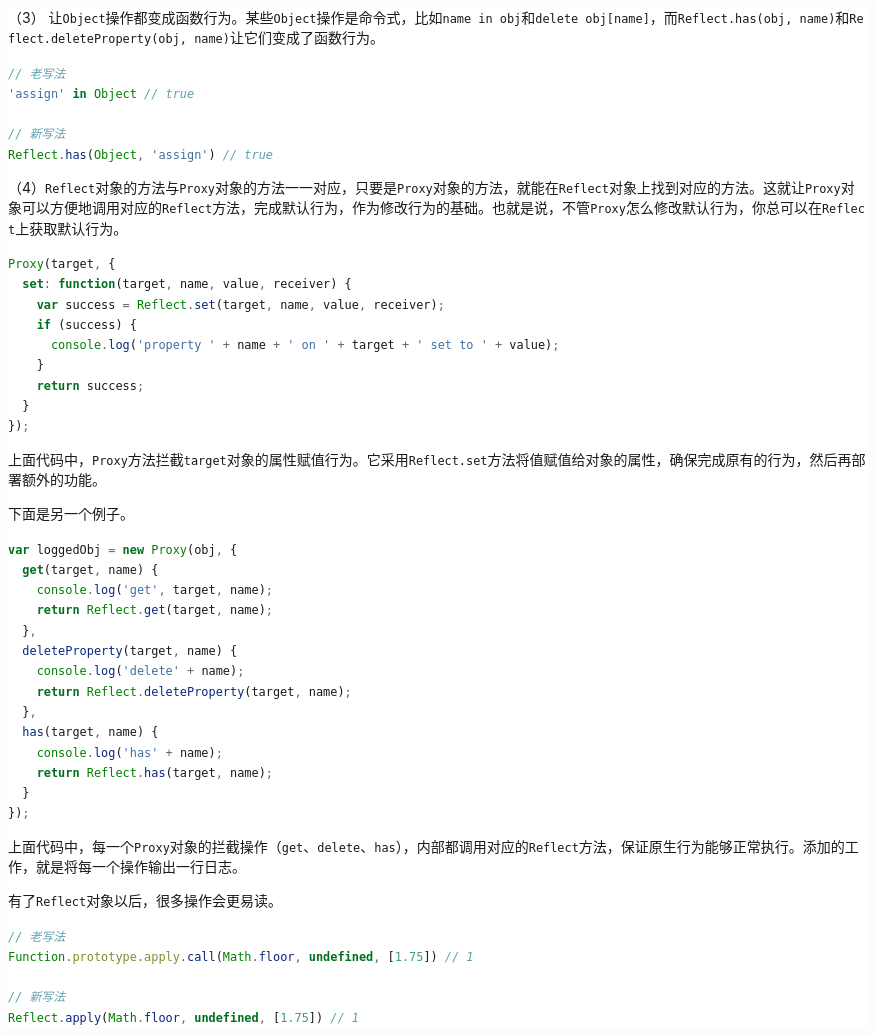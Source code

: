 （3） 让`Object`操作都变成函数行为。某些`Object`操作是命令式，比如`name in obj`和`delete obj[name]`，而`Reflect.has(obj, name)`和`Reflect.deleteProperty(obj, name)`让它们变成了函数行为。

```javascript
// 老写法
'assign' in Object // true

// 新写法
Reflect.has(Object, 'assign') // true
```

（4）`Reflect`对象的方法与`Proxy`对象的方法一一对应，只要是`Proxy`对象的方法，就能在`Reflect`对象上找到对应的方法。这就让`Proxy`对象可以方便地调用对应的`Reflect`方法，完成默认行为，作为修改行为的基础。也就是说，不管`Proxy`怎么修改默认行为，你总可以在`Reflect`上获取默认行为。

```javascript
Proxy(target, {
  set: function(target, name, value, receiver) {
    var success = Reflect.set(target, name, value, receiver);
    if (success) {
      console.log('property ' + name + ' on ' + target + ' set to ' + value);
    }
    return success;
  }
});
```

上面代码中，`Proxy`方法拦截`target`对象的属性赋值行为。它采用`Reflect.set`方法将值赋值给对象的属性，确保完成原有的行为，然后再部署额外的功能。

下面是另一个例子。

```javascript
var loggedObj = new Proxy(obj, {
  get(target, name) {
    console.log('get', target, name);
    return Reflect.get(target, name);
  },
  deleteProperty(target, name) {
    console.log('delete' + name);
    return Reflect.deleteProperty(target, name);
  },
  has(target, name) {
    console.log('has' + name);
    return Reflect.has(target, name);
  }
});
```

上面代码中，每一个`Proxy`对象的拦截操作（`get`、`delete`、`has`），内部都调用对应的`Reflect`方法，保证原生行为能够正常执行。添加的工作，就是将每一个操作输出一行日志。

有了`Reflect`对象以后，很多操作会更易读。

```javascript
// 老写法
Function.prototype.apply.call(Math.floor, undefined, [1.75]) // 1

// 新写法
Reflect.apply(Math.floor, undefined, [1.75]) // 1
```


  [Symbol.for('age')]: 4
  [Symbol.for('baz')]: 3,
  [Symbol.for('bing')]: 4,